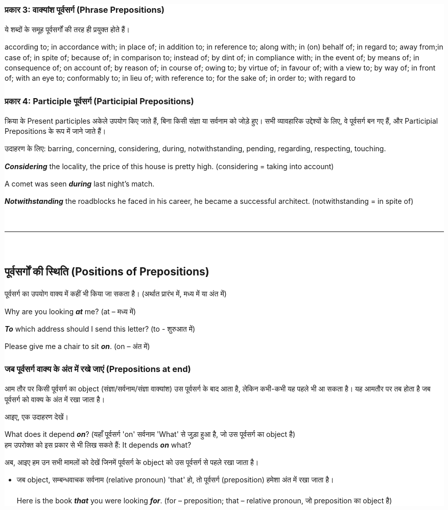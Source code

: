 ### प्रकार 3: वाक्यांश पूर्वसर्ग (Phrase Prepositions)

ये शब्दों के समूह पूर्वसर्गों की तरह ही प्रयुक्त होते हैं।

according to; in accordance with; in place of; in addition to;	in reference to; along with; in (on) behalf of; in regard to; away from;in case of; in spite of; because of; in comparison to; 	instead of; by dint of;	in compliance with; in the event of; by means of; in consequence of; on account of; by reason of; in course of; owing to; by virtue of; in favour of; with a view to; by way of; in front of; with an eye to;	conformably to; in lieu of; with reference to; for the sake of; in order to; with regard to

### प्रकार 4: Participle पूर्वसर्ग (Participial Prepositions)

क्रिया के Present participles अकेले उपयोग किए जाते हैं, बिना किसी संज्ञा या सर्वनाम को जोड़े हुए। सभी व्यावहारिक उद्देश्यों के लिए, वे पूर्वसर्ग बन गए हैं, और Participial Prepositions के रूप में जाने जाते हैं।

उदाहरण के लिए: barring, concerning, considering, during, notwithstanding, pending, regarding, respecting, touching.

***Considering*** the locality, the price of this house is pretty high. (considering = taking into account) 

A comet was seen ***during*** last night’s match.

***Notwithstanding*** the roadblocks he faced in his career, he became a successful architect. (notwithstanding = in spite of) 

<br><hr><br>

## पूर्वसर्गों की स्थिति (Positions of Prepositions)

पूर्वसर्ग का उपयोग वाक्य में कहीं भी किया जा सकता है। (अर्थात प्रारंभ में, मध्य में या अंत में)

Why are you looking ***at*** me? (at – मध्य में)

***To*** which address should I send this letter? (to - शुरुआत में)

Please give me a chair to sit ***on***. (on – अंत में)

### जब पूर्वसर्ग वाक्य के अंत में रखे जाएं (Prepositions at end)

आम तौर पर किसी पूर्वसर्ग का object (संज्ञा/सर्वनाम/संज्ञा वाक्यांश) उस पूर्वसर्ग के बाद आता है, लेकिन कभी-कभी यह पहले भी आ सकता है। यह आमतौर पर तब होता है जब पूर्वसर्ग को वाक्य के अंत में रखा जाता है।

आइए, एक उदाहरण देखें।

What does it depend ***on***? (यहाँ पूर्वसर्ग 'on' सर्वनाम 'What' से जुड़ा हुआ है, जो उस पूर्वसर्ग का object है) <br>
हम उपरोक्त को इस प्रकार से भी लिख सकते हैं: It depends ***on*** what? 

अब, आइए हम उन सभी मामलों को देखें जिनमें पूर्वसर्ग के object को उस पूर्वसर्ग से पहले रखा जाता है।

* जब object, सम्बन्धवाचक सर्वनाम (relative pronoun) 'that' हो, तो पूर्वसर्ग (preposition) हमेशा अंत में रखा जाता है। <br><br>
Here is the book ***that*** you were looking ***for***. (for – preposition; that – relative pronoun, जो preposition का object है)
